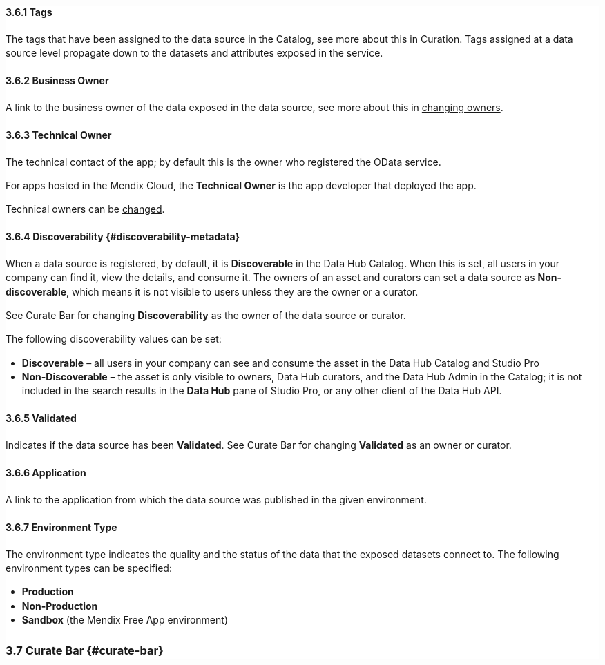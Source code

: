 #### 3.6.1 Tags

The tags that have been assigned to the data source in the Catalog, see more about this in [Curation.](curate#tags) Tags assigned at a data source level propagate down to the datasets and attributes exposed in the service.

#### 3.6.2 Business Owner

A link to the business owner of the data exposed in the data source, see more about this in [changing owners](curate#changing-owners).

#### 3.6.3 Technical Owner

The technical contact of the app; by default this is the owner who registered the OData service.

For apps hosted in the Mendix Cloud, the **Technical Owner** is the app developer that deployed the app.

Technical owners can be [changed](curate#changing-owners).

#### 3.6.4 Discoverability {#discoverability-metadata}

When a data source is registered, by default, it is **Discoverable** in the Data Hub Catalog. When this is set, all users in your company can find it, view the details, and consume it. The owners of an asset and curators can set a data source as **Non-discoverable**, which means it is not visible to users unless they are the owner or a curator.

See [Curate Bar](#curate-bar) for changing **Discoverability** as the owner of the data source or curator.

The following discoverability values can be set:

* **Discoverable** – all users in your company can see and consume the asset in the Data Hub Catalog and Studio Pro 
* **Non-Discoverable** – the asset is only visible to owners, Data Hub curators, and the Data Hub Admin in the Catalog; it is not included in the search results in the **Data Hub** pane of Studio Pro, or any other client of the Data Hub API.

#### 3.6.5 Validated

Indicates if the data source has been **Validated**. See [Curate Bar](#curate-bar) for changing **Validated** as an owner or curator.

#### 3.6.6 Application

A link to the application from which the data source was published in the given environment.

#### 3.6.7 Environment Type

The environment type indicates the quality and the status of the data that the exposed datasets connect to. The following environment types can be specified:

* **Production**
* **Non-Production**
* **Sandbox** (the Mendix Free App environment)

### 3.7 Curate Bar {#curate-bar}
